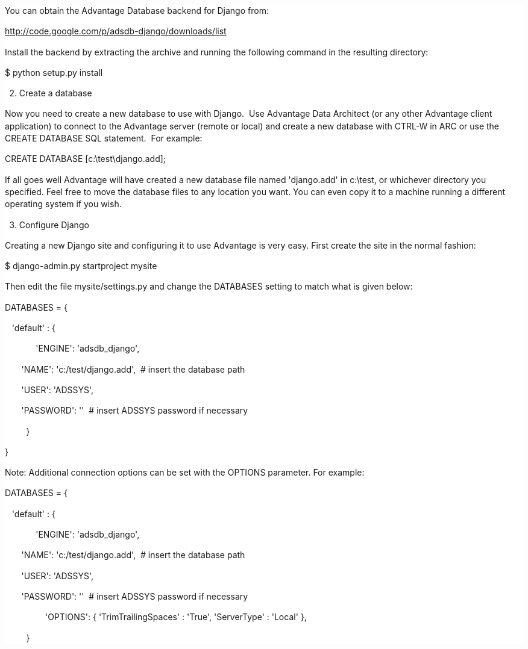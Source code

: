 You can obtain the Advantage Database backend for Django from:

<http://code.google.com/p/adsdb-django/downloads/list>

Install the backend by extracting the archive and running the following command in the resulting directory:

$ python setup.py install

2. Create a database

Now you need to create a new database to use with Django.  Use Advantage Data Architect (or any other Advantage client application) to connect to the Advantage server (remote or local) and create a new database with CTRL-W in ARC or use the CREATE DATABASE SQL statement.  For example:

CREATE DATABASE [c:\test\django.add];

If all goes well Advantage will have created a new database file named 'django.add' in c:\test, or whichever directory you specified. Feel free to move the database files to any location you want. You can even copy it to a machine running a different operating system if you wish.

3. Configure Django

Creating a new Django site and configuring it to use Advantage is very easy. First create the site in the normal fashion:

$ django-admin.py startproject mysite

Then edit the file mysite/settings.py and change the DATABASES setting to match what is given below:

DATABASES = {

   'default' : {

             'ENGINE': 'adsdb\_django',

       'NAME': 'c:/test/django.add',  # insert the database path

       'USER': 'ADSSYS',

       'PASSWORD': ''  # insert ADSSYS password if necessary

         }

}

Note: Additional connection options can be set with the OPTIONS parameter. For example:

DATABASES = {

   'default' : {

             'ENGINE': 'adsdb\_django',

       'NAME': 'c:/test/django.add',  # insert the database path

       'USER': 'ADSSYS',

       'PASSWORD': ''  # insert ADSSYS password if necessary

                 'OPTIONS': { 'TrimTrailingSpaces' : 'True', 'ServerType' : 'Local' },

         }
